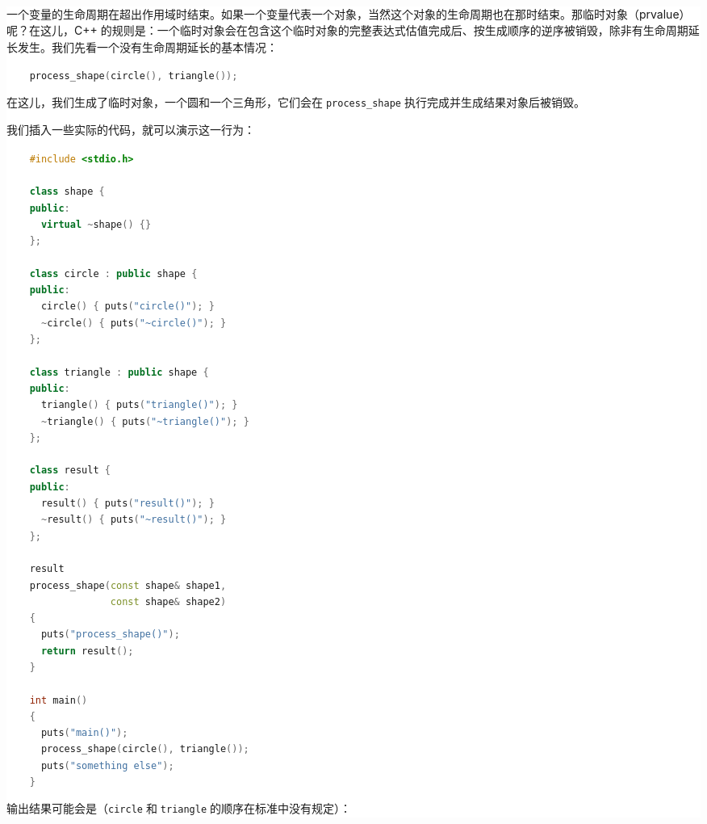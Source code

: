一个变量的生命周期在超出作用域时结束。如果一个变量代表一个对象，当然这个对象的生命周期也在那时结束。那临时对象（prvalue）呢？在这儿，C++ 的规则是：一个临时对象会在包含这个临时对象的完整表达式估值完成后、按生成顺序的逆序被销毁，除非有生命周期延长发生。我们先看一个没有生命周期延长的基本情况：

```cpp
    process_shape(circle(), triangle());
```

在这儿，我们生成了临时对象，一个圆和一个三角形，它们会在 `process_shape` 执行完成并生成结果对象后被销毁。

我们插入一些实际的代码，就可以演示这一行为：

```cpp
    #include <stdio.h>
    
    class shape {
    public:
      virtual ~shape() {}
    };
    
    class circle : public shape {
    public:
      circle() { puts("circle()"); }
      ~circle() { puts("~circle()"); }
    };
    
    class triangle : public shape {
    public:
      triangle() { puts("triangle()"); }
      ~triangle() { puts("~triangle()"); }
    };
    
    class result {
    public:
      result() { puts("result()"); }
      ~result() { puts("~result()"); }
    };
    
    result
    process_shape(const shape& shape1,
                  const shape& shape2)
    {
      puts("process_shape()");
      return result();
    }
    
    int main()
    {
      puts("main()");
      process_shape(circle(), triangle());
      puts("something else");
    }
```

输出结果可能会是（`circle` 和 `triangle` 的顺序在标准中没有规定）：
